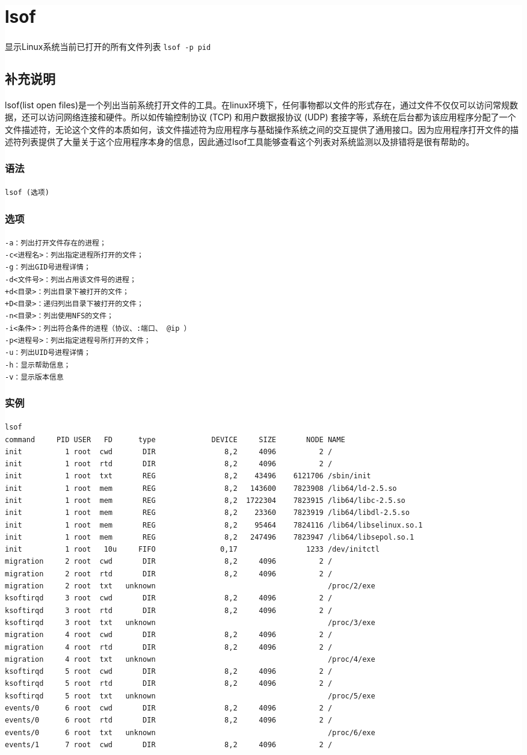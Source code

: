 lsof
===

显示Linux系统当前已打开的所有文件列表 `lsof -p pid`

## 补充说明

lsof(list open files)是一个列出当前系统打开文件的工具。在linux环境下，任何事物都以文件的形式存在，通过文件不仅仅可以访问常规数据，还可以访问网络连接和硬件。所以如传输控制协议 (TCP) 和用户数据报协议 (UDP) 套接字等，系统在后台都为该应用程序分配了一个文件描述符，无论这个文件的本质如何，该文件描述符为应用程序与基础操作系统之间的交互提供了通用接口。因为应用程序打开文件的描述符列表提供了大量关于这个应用程序本身的信息，因此通过lsof工具能够查看这个列表对系统监测以及排错将是很有帮助的。

### 语法

```shell
lsof (选项)
```

### 选项

```shell
-a：列出打开文件存在的进程；
-c<进程名>：列出指定进程所打开的文件；
-g：列出GID号进程详情；
-d<文件号>：列出占用该文件号的进程；
+d<目录>：列出目录下被打开的文件；
+D<目录>：递归列出目录下被打开的文件；
-n<目录>：列出使用NFS的文件；
-i<条件>：列出符合条件的进程（协议、:端口、 @ip ）
-p<进程号>：列出指定进程号所打开的文件；
-u：列出UID号进程详情；
-h：显示帮助信息；
-v：显示版本信息
```

### 实例

```shell
lsof
command     PID USER   FD      type             DEVICE     SIZE       NODE NAME
init          1 root  cwd       DIR                8,2     4096          2 /
init          1 root  rtd       DIR                8,2     4096          2 /
init          1 root  txt       REG                8,2    43496    6121706 /sbin/init
init          1 root  mem       REG                8,2   143600    7823908 /lib64/ld-2.5.so
init          1 root  mem       REG                8,2  1722304    7823915 /lib64/libc-2.5.so
init          1 root  mem       REG                8,2    23360    7823919 /lib64/libdl-2.5.so
init          1 root  mem       REG                8,2    95464    7824116 /lib64/libselinux.so.1
init          1 root  mem       REG                8,2   247496    7823947 /lib64/libsepol.so.1
init          1 root   10u     FIFO               0,17                1233 /dev/initctl
migration     2 root  cwd       DIR                8,2     4096          2 /
migration     2 root  rtd       DIR                8,2     4096          2 /
migration     2 root  txt   unknown                                        /proc/2/exe
ksoftirqd     3 root  cwd       DIR                8,2     4096          2 /
ksoftirqd     3 root  rtd       DIR                8,2     4096          2 /
ksoftirqd     3 root  txt   unknown                                        /proc/3/exe
migration     4 root  cwd       DIR                8,2     4096          2 /
migration     4 root  rtd       DIR                8,2     4096          2 /
migration     4 root  txt   unknown                                        /proc/4/exe
ksoftirqd     5 root  cwd       DIR                8,2     4096          2 /
ksoftirqd     5 root  rtd       DIR                8,2     4096          2 /
ksoftirqd     5 root  txt   unknown                                        /proc/5/exe
events/0      6 root  cwd       DIR                8,2     4096          2 /
events/0      6 root  rtd       DIR                8,2     4096          2 /
events/0      6 root  txt   unknown                                        /proc/6/exe
events/1      7 root  cwd       DIR                8,2     4096          2 /
```
